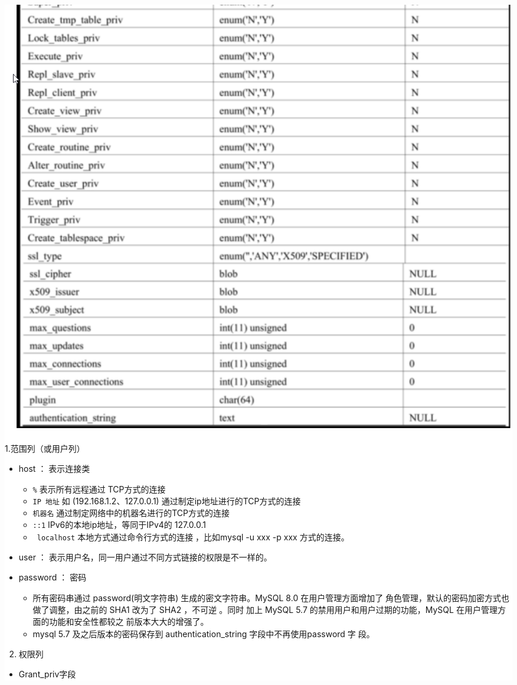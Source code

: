 ![image-20220425110306837](index.assets/image-20220425110306837.png)

1.范围列（或用户列）

* host ： 表示连接类
  
  * `%` 表示所有远程通过 TCP方式的连接 
  * `IP 地址` 如 (192.168.1.2、127.0.0.1) 通过制定ip地址进行的TCP方式的连接
  * `机器名` 通过制定网络中的机器名进行的TCP方式的连接 
  * `::1` IPv6的本地ip地址，等同于IPv4的 127.0.0.1
  * ` localhost` 本地方式通过命令行方式的连接 ，比如mysql -u xxx -p xxx 方式的连接。

* user ： 表示用户名，同一用户通过不同方式链接的权限是不一样的。

* password ： 密码
  
  * 所有密码串通过 password(明文字符串) 生成的密文字符串。MySQL 8.0 在用户管理方面增加了 角色管理，默认的密码加密方式也做了调整，由之前的 SHA1 改为了 SHA2 ，不可逆 。同时 加上 MySQL 5.7 的禁用用户和用户过期的功能，MySQL 在用户管理方面的功能和安全性都较之 前版本大大的增强了。 
  * mysql 5.7 及之后版本的密码保存到 authentication_string 字段中不再使用password 字 段。
2. 权限列
* Grant_priv字段 
  